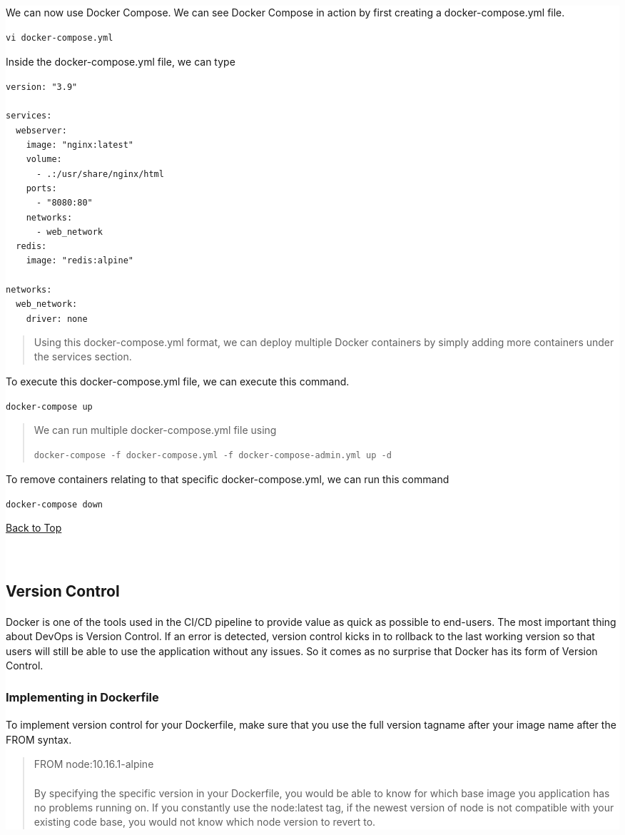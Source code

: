 We can now use Docker Compose. We can see Docker Compose in action by first creating a docker-compose.yml file.
```
vi docker-compose.yml
```
Inside the docker-compose.yml file, we can type
```
version: "3.9"

services:
  webserver:
    image: "nginx:latest"
    volume:
      - .:/usr/share/nginx/html
    ports:
      - "8080:80"
    networks:
      - web_network
  redis:
    image: "redis:alpine"
    
networks:
  web_network:
    driver: none
```
> Using this docker-compose.yml format, we can deploy multiple Docker containers by simply adding more containers under the services section.

To execute this docker-compose.yml file, we can execute this command.
```
docker-compose up
```
> We can run multiple docker-compose.yml file using
> ```
> docker-compose -f docker-compose.yml -f docker-compose-admin.yml up -d
> ```

To remove containers relating to that specific docker-compose.yml, we can run this command
```
docker-compose down
```

[Back to Top](https://github.com/leeyawnz/DevSecOps/blob/main/Docker/README.md#table-of-contents)

</br>

## Version Control
Docker is one of the tools used in the CI/CD pipeline to provide value as quick as possible to end-users. The most important thing about DevOps is Version Control. If an error is detected, version control kicks in to rollback to the last working version so that users will still be able to use the application without any issues. So it comes as no surprise that Docker has its form of Version Control.

### Implementing in Dockerfile
To implement version control for your Dockerfile, make sure that you use the full version tagname after your image name after the FROM syntax.
> FROM node:10.16.1-alpine \
>  \
> By specifying the specific version in your Dockerfile, you would be able to know for which base image you application has no problems running on. If you constantly use the node:latest tag, if the newest version of node is not compatible with your existing code base, you would not know which node version to revert to.
